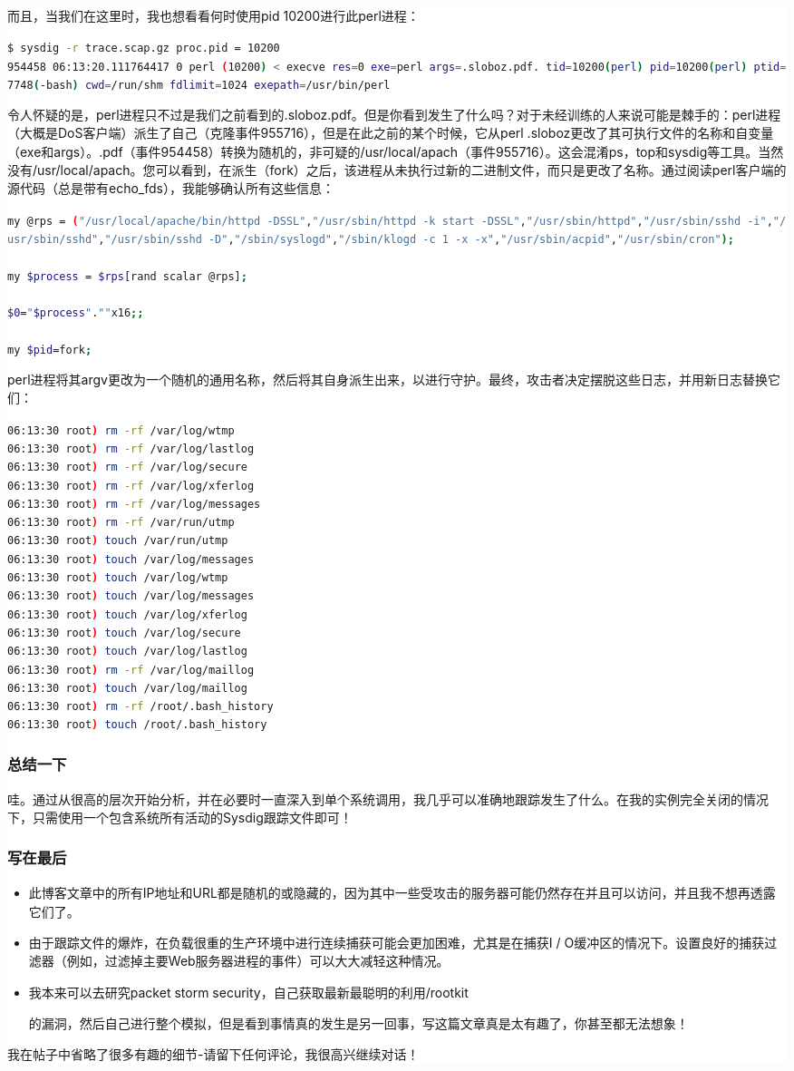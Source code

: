 而且，当我们在这里时，我也想看看何时使用pid 10200进行此perl进程：

```bash
$ sysdig -r trace.scap.gz proc.pid = 10200
954458 06:13:20.111764417 0 perl (10200) < execve res=0 exe=perl args=.sloboz.pdf. tid=10200(perl) pid=10200(perl) ptid=7748(-bash) cwd=/run/shm fdlimit=1024 exepath=/usr/bin/perl
```

令人怀疑的是，perl进程只不过是我们之前看到的.sloboz.pdf。但是你看到发生了什么吗？对于未经训练的人来说可能是棘手的：perl进程（大概是DoS客户端）派生了自己（克隆事件955716），但是在此之前的某个时候，它从perl .sloboz更改了其可执行文件的名称和自变量（exe和args）。.pdf（事件954458）转换为随机的，非可疑的/usr/local/apach（事件955716）。这会混淆ps，top和sysdig等工具。当然没有/usr/local/apach。您可以看到，在派生（fork）之后，该进程从未执行过新的二进制文件，而只是更改了名称。通过阅读perl客户端的源代码（总是带有echo\_fds），我能够确认所有这些信息：

```bash
my @rps = ("/usr/local/apache/bin/httpd -DSSL","/usr/sbin/httpd -k start -DSSL","/usr/sbin/httpd","/usr/sbin/sshd -i","/usr/sbin/sshd","/usr/sbin/sshd -D","/sbin/syslogd","/sbin/klogd -c 1 -x -x","/usr/sbin/acpid","/usr/sbin/cron");

my $process = $rps[rand scalar @rps];

$0="$process".""x16;;

my $pid=fork;
```

perl进程将其argv更改为一个随机的通用名称，然后将其自身派生出来，以进行守护。最终，攻击者决定摆脱这些日志，并用新日志替换它们：

```bash
06:13:30 root) rm -rf /var/log/wtmp
06:13:30 root) rm -rf /var/log/lastlog
06:13:30 root) rm -rf /var/log/secure
06:13:30 root) rm -rf /var/log/xferlog
06:13:30 root) rm -rf /var/log/messages
06:13:30 root) rm -rf /var/run/utmp
06:13:30 root) touch /var/run/utmp
06:13:30 root) touch /var/log/messages
06:13:30 root) touch /var/log/wtmp
06:13:30 root) touch /var/log/messages
06:13:30 root) touch /var/log/xferlog
06:13:30 root) touch /var/log/secure
06:13:30 root) touch /var/log/lastlog
06:13:30 root) rm -rf /var/log/maillog
06:13:30 root) touch /var/log/maillog
06:13:30 root) rm -rf /root/.bash_history
06:13:30 root) touch /root/.bash_history
```

### 总结一下

哇。通过从很高的层次开始分析，并在必要时一直深入到单个系统调用，我几乎可以准确地跟踪发生了什么。在我的实例完全关闭的情况下，只需使用一个包含系统所有活动的Sysdig跟踪文件即可！

### 写在最后

* 此博客文章中的所有IP地址和URL都是随机的或隐藏的，因为其中一些受攻击的服务器可能仍然存在并且可以访问，并且我不想再透露它们了。
* 由于跟踪文件的爆炸，在负载很重的生产环境中进行连续捕获可能会更加困难，尤其是在捕获I / O缓冲区的情况下。设置良好的捕获过滤器（例如，过滤掉主要Web服务器进程的事件）可以大大减轻这种情况。
* 我本来可以去研究packet storm security，自己获取最新最聪明的利用/rootkit

  的漏洞，然后自己进行整个模拟，但是看到事情真的发生是另一回事，写这篇文章真是太有趣了，你甚至都无法想象！

我在帖子中省略了很多有趣的细节-请留下任何评论，我很高兴继续对话！

